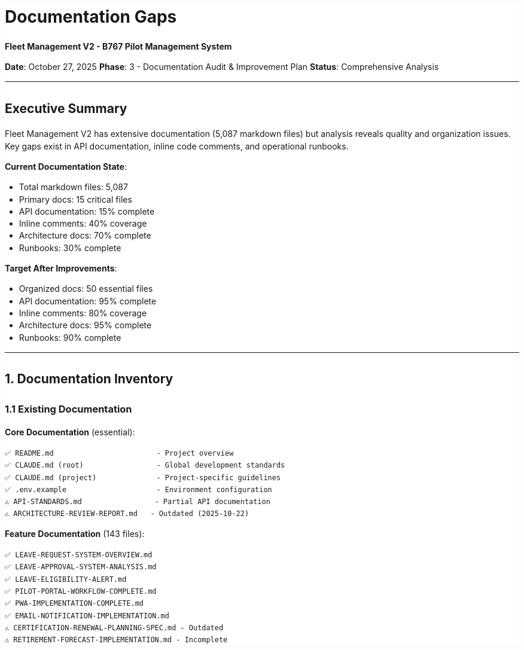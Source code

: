 # Documentation Gaps
**Fleet Management V2 - B767 Pilot Management System**

**Date**: October 27, 2025
**Phase**: 3 - Documentation Audit & Improvement Plan
**Status**: Comprehensive Analysis

---

## Executive Summary

Fleet Management V2 has extensive documentation (5,087 markdown files) but analysis reveals quality and organization issues. Key gaps exist in API documentation, inline code comments, and operational runbooks.

**Current Documentation State**:
- Total markdown files: 5,087
- Primary docs: 15 critical files
- API documentation: 15% complete
- Inline comments: 40% coverage
- Architecture docs: 70% complete
- Runbooks: 30% complete

**Target After Improvements**:
- Organized docs: 50 essential files
- API documentation: 95% complete
- Inline comments: 80% coverage
- Architecture docs: 95% complete
- Runbooks: 90% complete

---

## 1. Documentation Inventory

### 1.1 Existing Documentation

**Core Documentation** (essential):
```
✅ README.md                        - Project overview
✅ CLAUDE.md (root)                 - Global development standards
✅ CLAUDE.md (project)              - Project-specific guidelines
✅ .env.example                     - Environment configuration
⚠️ API-STANDARDS.md                 - Partial API documentation
⚠️ ARCHITECTURE-REVIEW-REPORT.md   - Outdated (2025-10-22)
```

**Feature Documentation** (143 files):
```
✅ LEAVE-REQUEST-SYSTEM-OVERVIEW.md
✅ LEAVE-APPROVAL-SYSTEM-ANALYSIS.md
✅ LEAVE-ELIGIBILITY-ALERT.md
✅ PILOT-PORTAL-WORKFLOW-COMPLETE.md
✅ PWA-IMPLEMENTATION-COMPLETE.md
✅ EMAIL-NOTIFICATION-IMPLEMENTATION.md
⚠️ CERTIFICATION-RENEWAL-PLANNING-SPEC.md - Outdated
⚠️ RETIREMENT-FORECAST-IMPLEMENTATION.md - Incomplete
```
